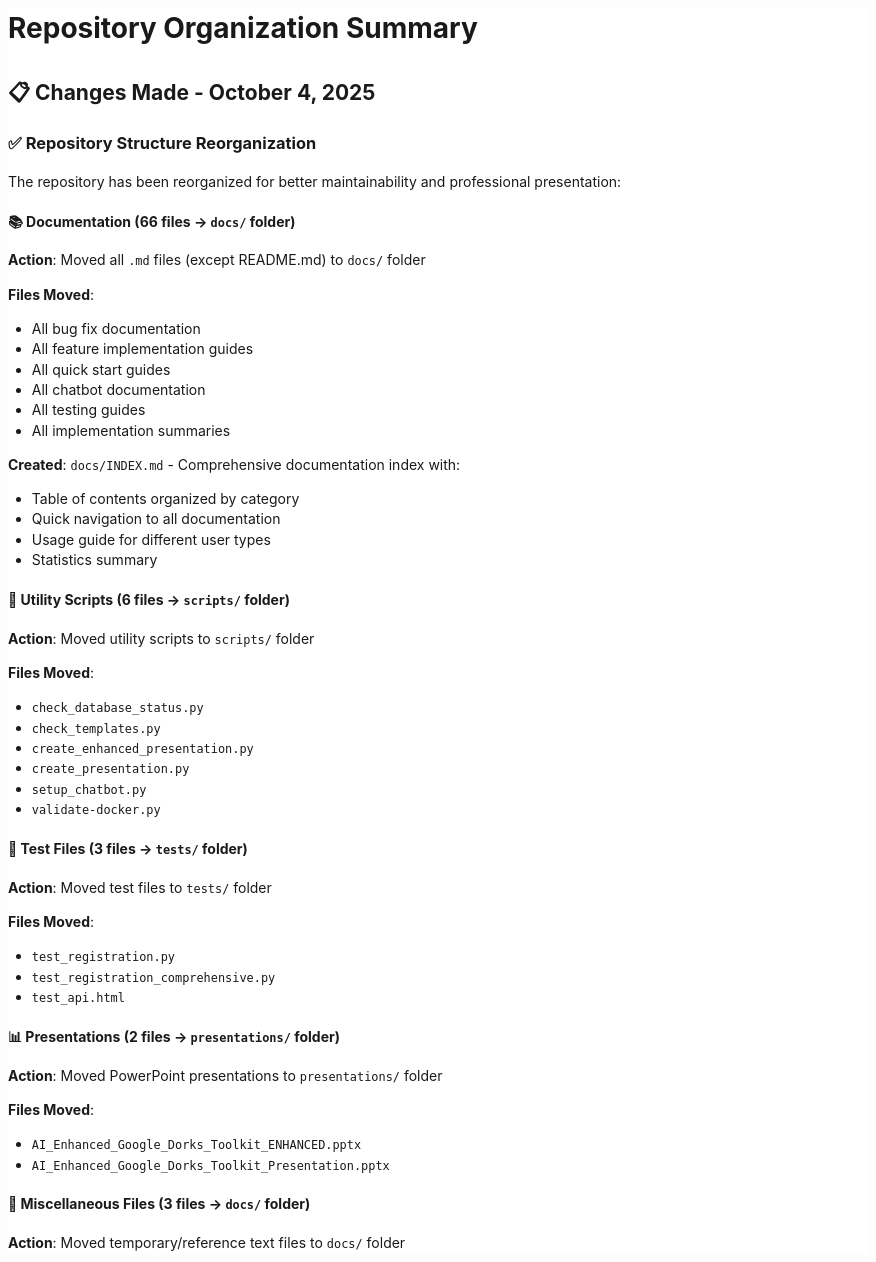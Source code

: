 # Repository Organization Summary

## 📋 Changes Made - October 4, 2025

### ✅ Repository Structure Reorganization

The repository has been reorganized for better maintainability and professional presentation:

#### 📚 Documentation (66 files → `docs/` folder)
**Action**: Moved all `.md` files (except README.md) to `docs/` folder

**Files Moved**:
- All bug fix documentation
- All feature implementation guides
- All quick start guides
- All chatbot documentation
- All testing guides
- All implementation summaries

**Created**: `docs/INDEX.md` - Comprehensive documentation index with:
- Table of contents organized by category
- Quick navigation to all documentation
- Usage guide for different user types
- Statistics summary

#### 🔧 Utility Scripts (6 files → `scripts/` folder)
**Action**: Moved utility scripts to `scripts/` folder

**Files Moved**:
- `check_database_status.py`
- `check_templates.py`
- `create_enhanced_presentation.py`
- `create_presentation.py`
- `setup_chatbot.py`
- `validate-docker.py`

#### 🧪 Test Files (3 files → `tests/` folder)
**Action**: Moved test files to `tests/` folder

**Files Moved**:
- `test_registration.py`
- `test_registration_comprehensive.py`
- `test_api.html`

#### 📊 Presentations (2 files → `presentations/` folder)
**Action**: Moved PowerPoint presentations to `presentations/` folder

**Files Moved**:
- `AI_Enhanced_Google_Dorks_Toolkit_ENHANCED.pptx`
- `AI_Enhanced_Google_Dorks_Toolkit_Presentation.pptx`

#### 📄 Miscellaneous Files (3 files → `docs/` folder)
**Action**: Moved temporary/reference text files to `docs/` folder
